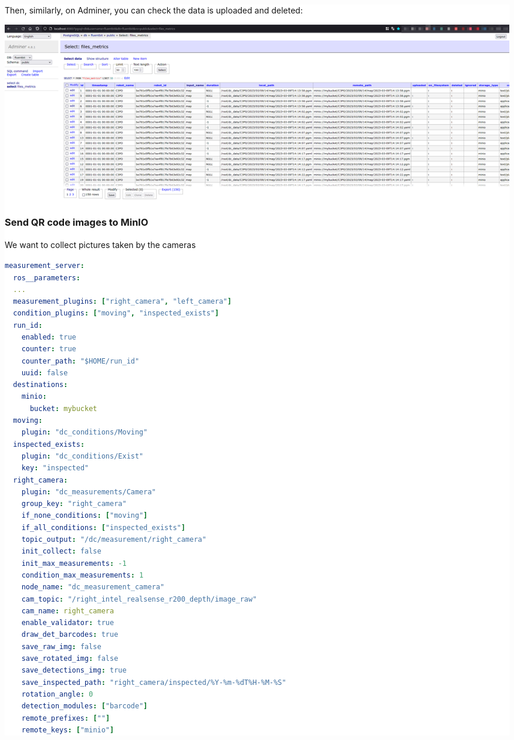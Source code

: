 Then, similarly, on Adminer, you can check the data is uploaded and deleted:

![MapAdminerFilesMetrics](../../images/qrcodes_pgsql_adminer_files_metrics.png)

### Send QR code images to MinIO

We want to collect pictures taken by the cameras

```yaml
measurement_server:
  ros__parameters:
  ...
  measurement_plugins: ["right_camera", "left_camera"]
  condition_plugins: ["moving", "inspected_exists"]
  run_id:
    enabled: true
    counter: true
    counter_path: "$HOME/run_id"
    uuid: false
  destinations:
    minio:
      bucket: mybucket
  moving:
    plugin: "dc_conditions/Moving"
  inspected_exists:
    plugin: "dc_conditions/Exist"
    key: "inspected"
  right_camera:
    plugin: "dc_measurements/Camera"
    group_key: "right_camera"
    if_none_conditions: ["moving"]
    if_all_conditions: ["inspected_exists"]
    topic_output: "/dc/measurement/right_camera"
    init_collect: false
    init_max_measurements: -1
    condition_max_measurements: 1
    node_name: "dc_measurement_camera"
    cam_topic: "/right_intel_realsense_r200_depth/image_raw"
    cam_name: right_camera
    enable_validator: true
    draw_det_barcodes: true
    save_raw_img: false
    save_rotated_img: false
    save_detections_img: true
    save_inspected_path: "right_camera/inspected/%Y-%m-%dT%H-%M-%S"
    rotation_angle: 0
    detection_modules: ["barcode"]
    remote_prefixes: [""]
    remote_keys: ["minio"]
```